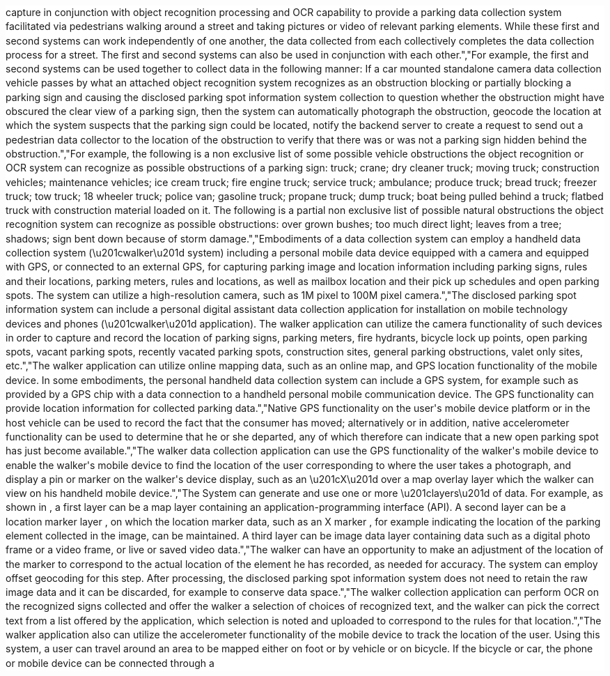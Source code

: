 capture in conjunction with object recognition processing and OCR capability to provide a parking data collection system facilitated via pedestrians walking around a street and taking pictures or video of relevant parking elements. While these first and second systems can work independently of one another, the data collected from each collectively completes the data collection process for a street. The first and second systems can also be used in conjunction with each other.","For example, the first and second systems can be used together to collect data in the following manner: If a car mounted standalone camera data collection vehicle passes by what an attached object recognition system recognizes as an obstruction blocking or partially blocking a parking sign and causing the disclosed parking spot information system collection to question whether the obstruction might have obscured the clear view of a parking sign, then the system can automatically photograph the obstruction, geocode the location at which the system suspects that the parking sign could be located, notify the backend server to create a request to send out a pedestrian data collector to the location of the obstruction to verify that there was or was not a parking sign hidden behind the obstruction.","For example, the following is a non exclusive list of some possible vehicle obstructions the object recognition or OCR system can recognize as possible obstructions of a parking sign: truck; crane; dry cleaner truck; moving truck; construction vehicles; maintenance vehicles; ice cream truck; fire engine truck; service truck; ambulance; produce truck; bread truck; freezer truck; tow truck; 18 wheeler truck; police van; gasoline truck; propane truck; dump truck; boat being pulled behind a truck; flatbed truck with construction material loaded on it. The following is a partial non exclusive list of possible natural obstructions the object recognition system can recognize as possible obstructions: over grown bushes; too much direct light; leaves from a tree; shadows; sign bent down because of storm damage.","Embodiments of a data collection system can employ a handheld data collection system (\u201cwalker\u201d system) including a personal mobile data device equipped with a camera and equipped with GPS, or connected to an external GPS, for capturing parking image and location information including parking signs, rules and their locations, parking meters, rules and locations, as well as mailbox location and their pick up schedules and open parking spots. The system can utilize a high-resolution camera, such as 1M pixel to 100M pixel camera.","The disclosed parking spot information system can include a personal digital assistant data collection application for installation on mobile technology devices and phones (\u201cwalker\u201d application). The walker application can utilize the camera functionality of such devices in order to capture and record the location of parking signs, parking meters, fire hydrants, bicycle lock up points, open parking spots, vacant parking spots, recently vacated parking spots, construction sites, general parking obstructions, valet only sites, etc.","The walker application can utilize online mapping data, such as an online map, and GPS location functionality of the mobile device. In some embodiments, the personal handheld data collection system can include a GPS system, for example such as provided by a GPS chip with a data connection to a handheld personal mobile communication device. The GPS functionality can provide location information for collected parking data.","Native GPS functionality on the user's mobile device platform or in the host vehicle can be used to record the fact that the consumer has moved; alternatively or in addition, native accelerometer functionality can be used to determine that he or she departed, any of which therefore can indicate that a new open parking spot has just become available.","The walker data collection application can use the GPS functionality of the walker's mobile device to enable the walker's mobile device to find the location of the user corresponding to where the user takes a photograph, and display a pin or marker on the walker's device display, such as an \u201cX\u201d over a map overlay layer which the walker can view on his handheld mobile device.","The System can generate and use one or more \u201clayers\u201d of data. For example, as shown in , a first layer can be a map layer  containing an application-programming interface (API). A second layer can be a location marker layer , on which the location marker data, such as an X marker , for example indicating the location of the parking element collected in the image, can be maintained. A third layer can be image data layer  containing data such as a digital photo frame or a video frame, or live or saved video data.","The walker can have an opportunity to make an adjustment of the location of the marker to correspond to the actual location of the element he has recorded, as needed for accuracy. The system can employ offset geocoding for this step. After processing, the disclosed parking spot information system does not need to retain the raw image data and it can be discarded, for example to conserve data space.","The walker collection application can perform OCR on the recognized signs collected and offer the walker a selection of choices of recognized text, and the walker can pick the correct text from a list offered by the application, which selection is noted and uploaded to correspond to the rules for that location.","The walker application also can utilize the accelerometer functionality of the mobile device to track the location of the user. Using this system, a user can travel around an area to be mapped either on foot or by vehicle or on bicycle. If the bicycle or car, the phone or mobile device can be connected through a